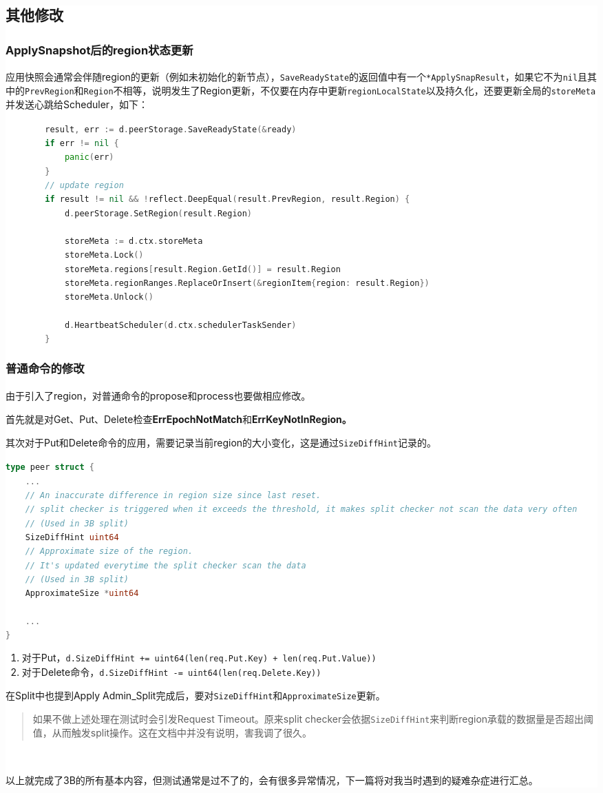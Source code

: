 ## 其他修改

### ApplySnapshot后的region状态更新

应用快照会通常会伴随region的更新（例如未初始化的新节点），`SaveReadyState`​的返回值中有一个`*ApplySnapResult`​，如果它不为`nil`​且其中的`PrevRegion`​和`Region`​不相等，说明发生了Region更新，不仅要在内存中更新`regionLocalState`​以及持久化，还要更新全局的`storeMeta`​并发送心跳给Scheduler，如下：

```go
		result, err := d.peerStorage.SaveReadyState(&ready)
		if err != nil {
			panic(err)
		}
		// update region
		if result != nil && !reflect.DeepEqual(result.PrevRegion, result.Region) {
			d.peerStorage.SetRegion(result.Region)

			storeMeta := d.ctx.storeMeta
			storeMeta.Lock()
			storeMeta.regions[result.Region.GetId()] = result.Region
			storeMeta.regionRanges.ReplaceOrInsert(&regionItem{region: result.Region})
			storeMeta.Unlock()

			d.HeartbeatScheduler(d.ctx.schedulerTaskSender)
		}
```

### 普通命令的修改

由于引入了region，对普通命令的propose和process也要做相应修改。

首先就是对Get、Put、Delete检查**ErrEpochNotMatch**​和**ErrKeyNotInRegion。**

其次对于Put和Delete命令的应用，需要记录当前region的大小变化，这是通过`SizeDiffHint`​记录的。

```go
type peer struct {
	...
	// An inaccurate difference in region size since last reset.
	// split checker is triggered when it exceeds the threshold, it makes split checker not scan the data very often
	// (Used in 3B split)
	SizeDiffHint uint64
	// Approximate size of the region.
	// It's updated everytime the split checker scan the data
	// (Used in 3B split)
	ApproximateSize *uint64

	...
}
```

1. 对于Put，​`d.SizeDiffHint += uint64(len(req.Put.Key) + len(req.Put.Value))`​
2. 对于Delete命令，​`d.SizeDiffHint -= uint64(len(req.Delete.Key))`​

在Split中也提到Apply Admin_Split完成后，要对`SizeDiffHint`​和`ApproximateSize`​更新。

> 如果不做上述处理在测试时会引发Request Timeout。原来split checker会依据`SizeDiffHint`​来判断region承载的数据量是否超出阈值，从而触发split操作。这在文档中并没有说明，害我调了很久。

‍

以上就完成了3B的所有基本内容，但测试通常是过不了的，会有很多异常情况，下一篇将对我当时遇到的疑难杂症进行汇总。
